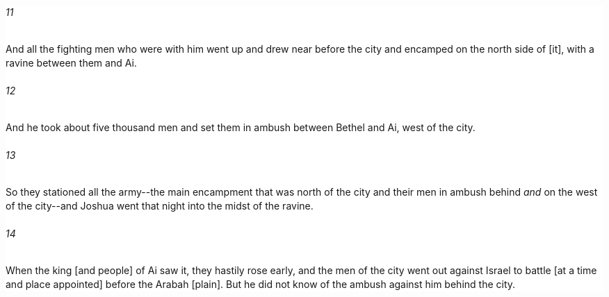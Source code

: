 









###### 11 






And all the fighting men who were with him went up and drew near before the city and encamped on the north side of [it], with a ravine between them and Ai. 













###### 12 






And he took about five thousand men and set them in ambush between Bethel and Ai, west of the city. 













###### 13 






So they stationed all the army--the main encampment that was north of the city and their men in ambush behind _and_ on the west of the city--and Joshua went that night into the midst of the ravine. 













###### 14 






When the king [and people] of Ai saw it, they hastily rose early, and the men of the city went out against Israel to battle [at a time and place appointed] before the Arabah [plain]. But he did not know of the ambush against him behind the city. 
